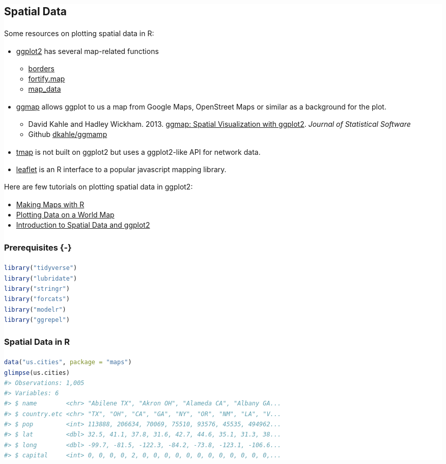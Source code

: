 
## Spatial Data

Some resources on plotting spatial data in R:

- [ggplot2](https://cran.r-project.org/package=ggplot2) has several map-related functions

  - [borders](http://docs.ggplot2.org/current/borders.html)
  - [fortify.map](http://docs.ggplot2.org/current/fortify.map.html)
  - [map_data](http://docs.ggplot2.org/current/map_data.html)

- [ggmap](https://cran.r-project.org/package=ggmap) allows ggplot to us a map from Google Maps, OpenStreet Maps or similar as a background for the plot.

  - David Kahle and Hadley Wickham. 2013. [ggmap: Spatial Visualization with ggplot2](https://journal.r-project.org/archive/2013-1/kahle-wickham.pdf). *Journal of Statistical Software*
  - Github [dkahle/ggmamp](https://github.com/dkahle/ggmap)

- [tmap](https://cran.r-project.org/package=tmap) is not built on ggplot2 but uses a ggplot2-like API for network data.
- [leaflet](https://cran.r-project.org/package=leaflet) is an R interface to a popular javascript mapping library.

Here are few tutorials on plotting spatial data in ggplot2:

- [Making Maps with R](http://eriqande.github.io/rep-res-web/lectures/making-maps-with-R.html)
- [Plotting Data on a World Map](https://www.r-bloggers.com/r-beginners-plotting-locations-on-to-a-world-map/)
- [Introduction to Spatial Data and ggplot2](https://rpubs.com/m_dev/Intro-to-Spatial-Data-and-ggplot2)


### Prerequisites {-}


```r
library("tidyverse")
library("lubridate")
library("stringr")
library("forcats")
library("modelr")
library("ggrepel")
```


### Spatial Data in R


```r
data("us.cities", package = "maps")
glimpse(us.cities)
#> Observations: 1,005
#> Variables: 6
#> $ name        <chr> "Abilene TX", "Akron OH", "Alameda CA", "Albany GA...
#> $ country.etc <chr> "TX", "OH", "CA", "GA", "NY", "OR", "NM", "LA", "V...
#> $ pop         <int> 113888, 206634, 70069, 75510, 93576, 45535, 494962...
#> $ lat         <dbl> 32.5, 41.1, 37.8, 31.6, 42.7, 44.6, 35.1, 31.3, 38...
#> $ long        <dbl> -99.7, -81.5, -122.3, -84.2, -73.8, -123.1, -106.6...
#> $ capital     <int> 0, 0, 0, 0, 2, 0, 0, 0, 0, 0, 0, 0, 0, 0, 0, 0, 0,...
```
